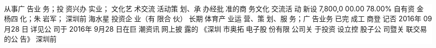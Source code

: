 从事广
告业
务；投
资兴办
实业；
文化艺
术交流
活动策
划、承
办经批
准的商
务文化
交流活
动
新设
7,800,0
00.00
78.00%
自有资
金
杨四
化；朱
岩军；
深圳前
海水星
投资企
业（有
限合
伙）
长期
体育产
业运
营、策
划、服
务；广
告业务
已完
成工
商登
记否
2016年
09月28
日
详见公
司于
2016年
9月28
日在巨
潮资讯
网上披
露的
《深圳
市奥拓
电子股
份有限
公司关
于投资
设立控
股子公
司暨关
联交易
的公
告》
深圳前